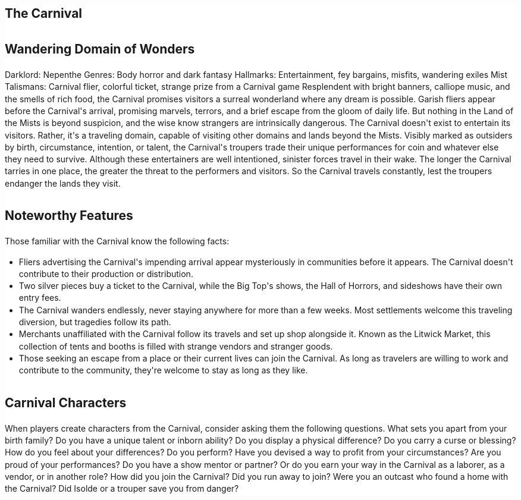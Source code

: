 
## The Carnival

## Wandering Domain of Wonders

Darklord: Nepenthe
Genres: Body horror and dark fantasy
Hallmarks: Entertainment, fey bargains, misfits, wandering exiles
Mist Talismans: Carnival flier, colorful ticket, strange prize from a Carnival game
Resplendent with bright banners, calliope music, and the smells of rich food, the Carnival promises visitors a surreal wonderland where any dream is possible.
Garish fliers appear before the Carnival's arrival, promising marvels, terrors, and a brief escape from the gloom of daily life. But nothing in the Land of the Mists is beyond suspicion, and the wise know strangers are intrinsically dangerous.
The Carnival doesn't exist to entertain its visitors. Rather, it's a traveling domain, capable of visiting other domains and lands beyond the Mists. Visibly marked as outsiders by birth, circumstance, intention, or talent, the Carnival's troupers trade their unique performances for coin and whatever else they need to survive. Although these entertainers are well intentioned, sinister forces travel in their wake. The longer the Carnival tarries in one place, the greater the threat to the performers and visitors. So the Carnival travels constantly, lest the troupers endanger the lands they visit.

## Noteworthy Features

Those familiar with the Carnival know the following facts:

- Fliers advertising the Carnival's impending arrival appear mysteriously in communities before it appears. The Carnival doesn't contribute to their production or distribution.
- Two silver pieces buy a ticket to the Carnival, while the Big Top's shows, the Hall of Horrors, and sideshows have their own entry fees.
- The Carnival wanders endlessly, never staying anywhere for more than a few weeks. Most settlements welcome this traveling diversion, but tragedies follow its path.
- Merchants unaffiliated with the Carnival follow its travels and set up shop alongside it. Known as the Litwick Market, this collection of tents and booths is filled with strange vendors and stranger goods.
- Those seeking an escape from a place or their current lives can join the Carnival. As long as travelers are willing to work and contribute to the community, they're welcome to stay as long as they like.


## Carnival Characters

When players create characters from the Carnival, consider asking them the following questions.
What sets you apart from your birth family? Do you have a unique talent or inborn ability? Do you display a physical difference? Do you carry a curse or blessing? How do you feel about your differences?
Do you perform? Have you devised a way to profit from your circumstances? Are you proud of your performances? Do you have a show mentor or partner? Or do you earn your way in the Carnival as a laborer, as a vendor, or in another role?
How did you join the Carnival? Did you run away to join? Were you an outcast who found a home with the Carnival? Did Isolde or a trouper save you from danger?
